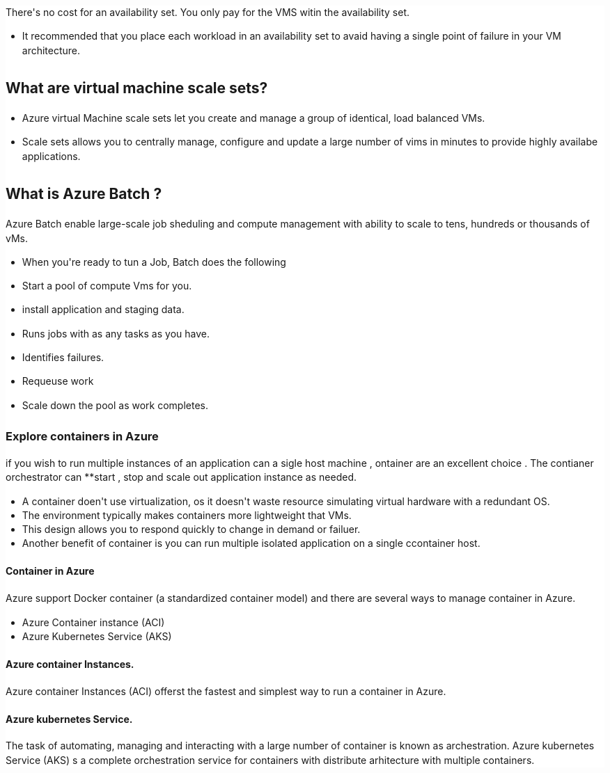 There's no cost for an availability set. You only pay for the VMS witin the availability set.

- It recommended that you place each workload in an availability set to avaid having a single point of failure in your VM architecture.

## What are virtual machine scale sets?

- Azure virtual Machine scale sets let you create and manage a group of identical, load balanced VMs.

- Scale sets allows you to centrally manage, configure and update a large number of vims in minutes to provide highly availabe applications.

## What is Azure Batch ?

Azure Batch enable large-scale job sheduling and compute management with ability to scale to tens, hundreds or thousands of vMs.

- When you're ready to tun a Job, Batch does the following

- Start a pool of compute Vms for you.
- install application and staging data.
- Runs jobs with as any tasks as you have.
- Identifies failures.
- Requeuse work
- Scale down the pool as work completes.

### Explore containers in Azure

if you wish to run multiple instances of an application can a sigle host machine , ontainer are an excellent choice . The contianer orchestrator can \*\*start , stop and scale out application instance as needed.

- A container doen't use virtualization, os it doesn't waste resource simulating virtual hardware with a redundant OS.
- The environment typically makes containers more lightweight that VMs.
- This design allows you to respond quickly to change in demand or failuer.
- Another benefit of container is you can run multiple isolated application on a single ccontainer host.

#### Container in Azure

Azure support Docker container (a standardized container model) and there are several ways to manage container in Azure.

- Azure Container instance (ACI)
- Azure Kubernetes Service (AKS)

#### Azure container Instances.

Azure container Instances (ACI) offerst the fastest and simplest way to run a container in Azure.

#### Azure kubernetes Service.

The task of automating, managing and interacting with a large number of container is known as archestration. Azure kubernetes Service (AKS) s a complete orchestration service for containers with distribute arhitecture with multiple containers.
